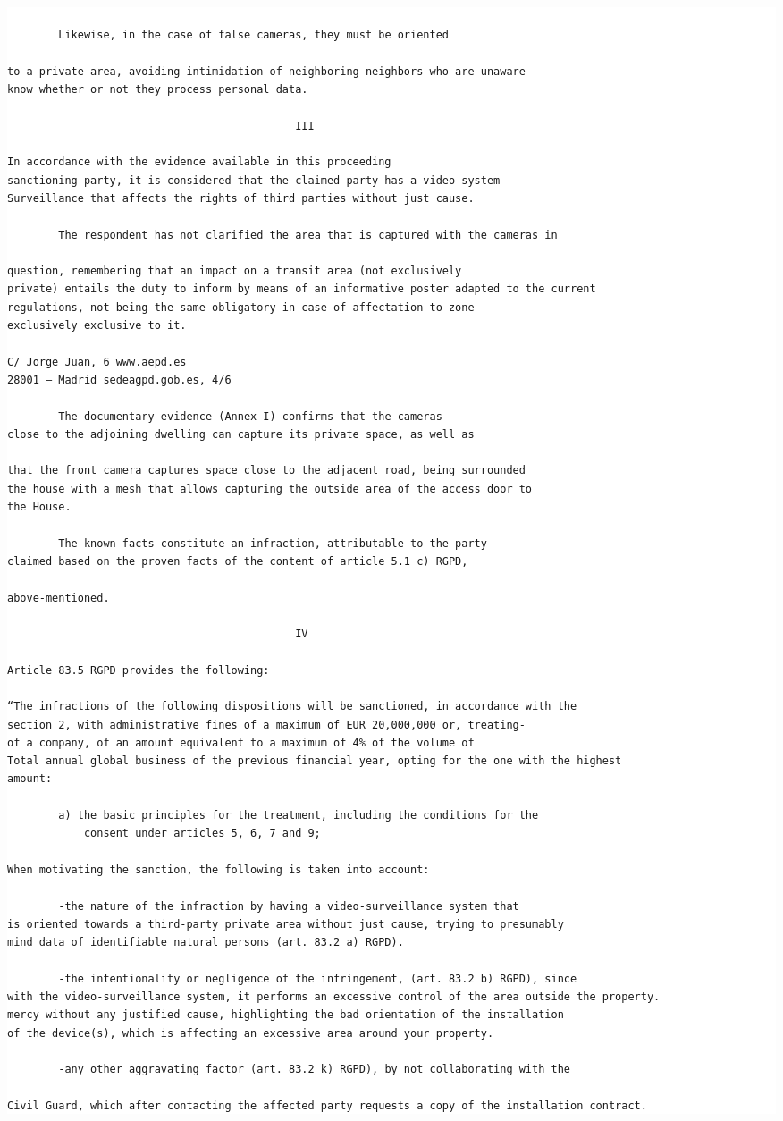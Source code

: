 ```

        Likewise, in the case of false cameras, they must be oriented

to a private area, avoiding intimidation of neighboring neighbors who are unaware
know whether or not they process personal data.

                                             III

In accordance with the evidence available in this proceeding
sanctioning party, it is considered that the claimed party has a video system
Surveillance that affects the rights of third parties without just cause.

        The respondent has not clarified the area that is captured with the cameras in

question, remembering that an impact on a transit area (not exclusively
private) entails the duty to inform by means of an informative poster adapted to the current
regulations, not being the same obligatory in case of affectation to zone
exclusively exclusive to it.

C/ Jorge Juan, 6 www.aepd.es
28001 – Madrid sedeagpd.gob.es, 4/6

        The documentary evidence (Annex I) confirms that the cameras
close to the adjoining dwelling can capture its private space, as well as

that the front camera captures space close to the adjacent road, being surrounded
the house with a mesh that allows capturing the outside area of the access door to
the House.

        The known facts constitute an infraction, attributable to the party
claimed based on the proven facts of the content of article 5.1 c) RGPD,

above-mentioned.

                                             IV

Article 83.5 RGPD provides the following:

“The infractions of the following dispositions will be sanctioned, in accordance with the
section 2, with administrative fines of a maximum of EUR 20,000,000 or, treating-
of a company, of an amount equivalent to a maximum of 4% of the volume of
Total annual global business of the previous financial year, opting for the one with the highest
amount:

        a) the basic principles for the treatment, including the conditions for the
            consent under articles 5, 6, 7 and 9;

When motivating the sanction, the following is taken into account:

        -the nature of the infraction by having a video-surveillance system that
is oriented towards a third-party private area without just cause, trying to presumably
mind data of identifiable natural persons (art. 83.2 a) RGPD).

        -the intentionality or negligence of the infringement, (art. 83.2 b) RGPD), since
with the video-surveillance system, it performs an excessive control of the area outside the property.
mercy without any justified cause, highlighting the bad orientation of the installation
of the device(s), which is affecting an excessive area around your property.

        -any other aggravating factor (art. 83.2 k) RGPD), by not collaborating with the

Civil Guard, which after contacting the affected party requests a copy of the installation contract.
```